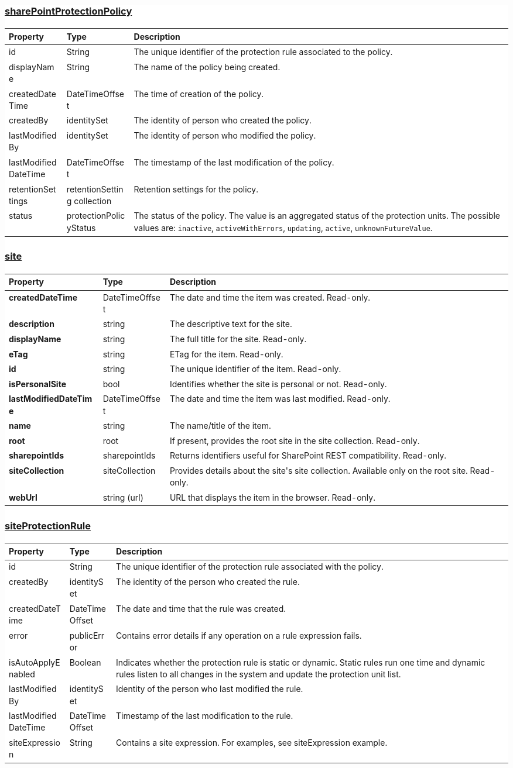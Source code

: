 ### [sharePointProtectionPolicy ](https://docs.microsoft.com/graph/api/resources/sharepointprotectionpolicy?view=graph-rest-1.0&tabs=http)
|Property|Type|Description|
|:---|:---|:---|
|id|String|The unique identifier of the protection rule associated to the policy.|
|displayName|String|The name of the policy being created.|
|createdDateTime|DateTimeOffset|The time of creation of the policy.|
|createdBy|identitySet|The identity of person who created the policy.|
|lastModifiedBy|identitySet|The identity of person who modified the policy.|
|lastModifiedDateTime|DateTimeOffset|The timestamp of the last modification of the policy.|
|retentionSettings|retentionSetting collection|Retention settings for the policy.|
|status|protectionPolicyStatus|The status of the policy. The value is an aggregated status of the protection units. The possible values are: `inactive`, `activeWithErrors`, `updating`, `active`, `unknownFutureValue`.|
### [site ](https://docs.microsoft.com/graph/api/resources/site?view=graph-rest-1.0&tabs=http)
| Property            | Type                                | Description                                                                                    |
| :----------------------- | :---------------------------------- | :--------------------------------------------------------------------------------------------- |
| **createdDateTime**      | DateTimeOffset                      | The date and time the item was created. Read-only.                                             |
| **description**          | string                              | The descriptive text for the site.                                                             |
| **displayName**          | string                              | The full title for the site. Read-only.                                                        |
| **eTag**                 | string                              | ETag for the item. Read-only.                                                                  |
| **id**                   | string                              | The unique identifier of the item. Read-only.                                                  |
| **isPersonalSite**       | bool                                | Identifies whether the site is personal or not. Read-only.                                                  |
| **lastModifiedDateTime** | DateTimeOffset                      | The date and time the item was last modified. Read-only.                                       |
| **name**                 | string                              | The name/title of the item.                                                                  |
| **root**                 | root                     | If present, provides the root site in the site collection. Read-only.            |
| **sharepointIds**        | sharepointIds   | Returns identifiers useful for SharePoint REST compatibility. Read-only.                       |
| **siteCollection**       | siteCollection | Provides details about the site's site collection. Available only on the root site. Read-only. |
| **webUrl**               | string (url)                        | URL that displays the item in the browser. Read-only.                                          |
### [siteProtectionRule ](https://docs.microsoft.com/graph/api/resources/siteprotectionrule?view=graph-rest-1.0&tabs=http)
|Property|Type|Description|
|:---|:---|:---|
|id|String|The unique identifier of the protection rule associated with the policy.|
|createdBy|identitySet|The identity of the person who created the rule.|
|createdDateTime|DateTimeOffset|The date and time that the rule was created.|
|error|publicError|Contains error details if any operation on a rule expression fails.|
|isAutoApplyEnabled|Boolean|Indicates whether the protection rule is static or dynamic. Static rules run one time and dynamic rules listen to all changes in the system and update the protection unit list.|
|lastModifiedBy|identitySet|Identity of the person who last modified the rule.|
|lastModifiedDateTime|DateTimeOffset|Timestamp of the last modification to the rule.|
|siteExpression|String|Contains a site expression. For examples, see siteExpression example.|